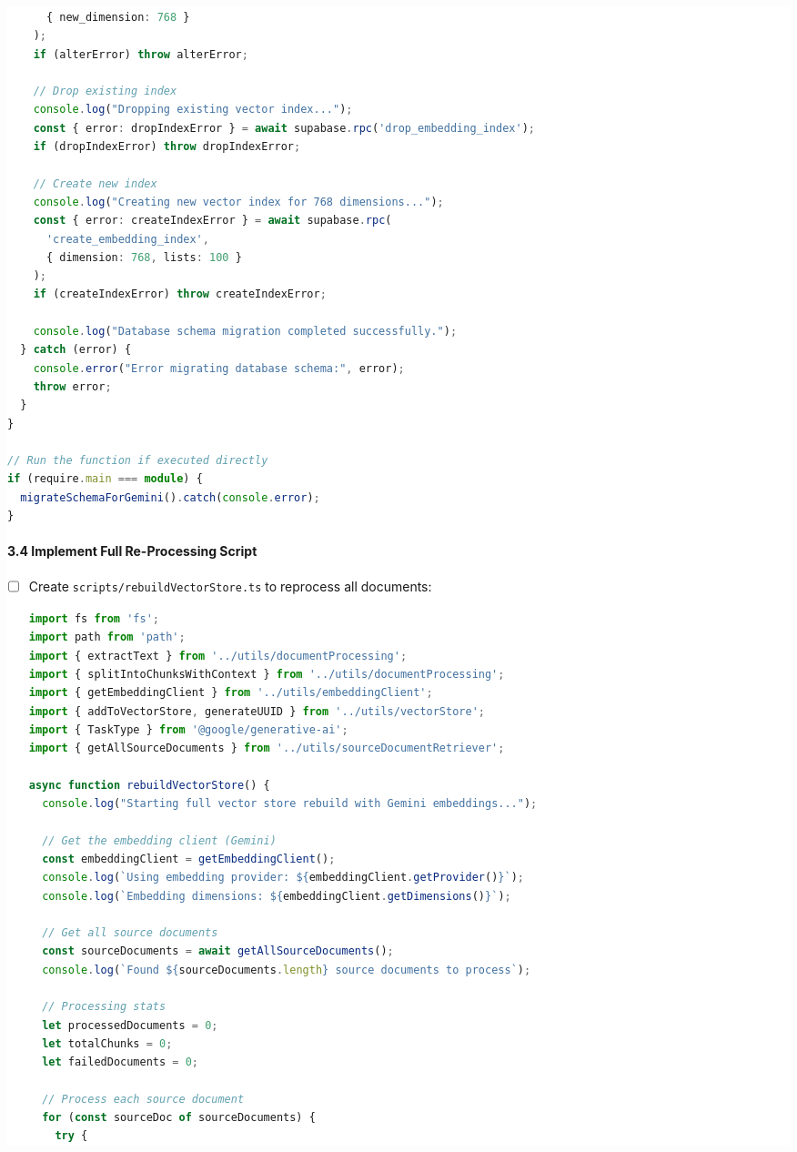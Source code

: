   ```typescript
        { new_dimension: 768 }
      );
      if (alterError) throw alterError;
      
      // Drop existing index
      console.log("Dropping existing vector index...");
      const { error: dropIndexError } = await supabase.rpc('drop_embedding_index');
      if (dropIndexError) throw dropIndexError;
      
      // Create new index
      console.log("Creating new vector index for 768 dimensions...");
      const { error: createIndexError } = await supabase.rpc(
        'create_embedding_index',
        { dimension: 768, lists: 100 }
      );
      if (createIndexError) throw createIndexError;
      
      console.log("Database schema migration completed successfully.");
    } catch (error) {
      console.error("Error migrating database schema:", error);
      throw error;
    }
  }
  
  // Run the function if executed directly
  if (require.main === module) {
    migrateSchemaForGemini().catch(console.error);
  }
  ```

#### 3.4 Implement Full Re-Processing Script
- [ ] Create `scripts/rebuildVectorStore.ts` to reprocess all documents:
  ```typescript
  import fs from 'fs';
  import path from 'path';
  import { extractText } from '../utils/documentProcessing';
  import { splitIntoChunksWithContext } from '../utils/documentProcessing';
  import { getEmbeddingClient } from '../utils/embeddingClient';
  import { addToVectorStore, generateUUID } from '../utils/vectorStore';
  import { TaskType } from '@google/generative-ai';
  import { getAllSourceDocuments } from '../utils/sourceDocumentRetriever';
  
  async function rebuildVectorStore() {
    console.log("Starting full vector store rebuild with Gemini embeddings...");
    
    // Get the embedding client (Gemini)
    const embeddingClient = getEmbeddingClient();
    console.log(`Using embedding provider: ${embeddingClient.getProvider()}`);
    console.log(`Embedding dimensions: ${embeddingClient.getDimensions()}`);
    
    // Get all source documents
    const sourceDocuments = await getAllSourceDocuments();
    console.log(`Found ${sourceDocuments.length} source documents to process`);
    
    // Processing stats
    let processedDocuments = 0;
    let totalChunks = 0;
    let failedDocuments = 0;
    
    // Process each source document
    for (const sourceDoc of sourceDocuments) {
      try {
  ```